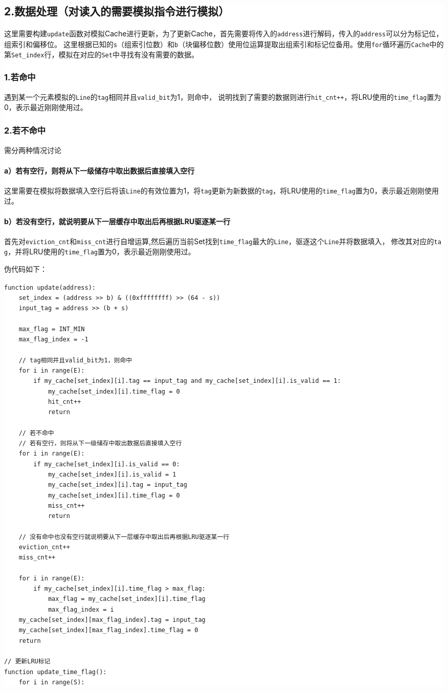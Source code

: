 ## 2.数据处理（对读入的需要模拟指令进行模拟）

这里需要构建`update`函数对模拟Cache进行更新，为了更新Cache，首先需要将传入的`address`进行解码，传入的`address`可以分为标记位，组索引和偏移位。
这里根据已知的`s`（组索引位数）和`b`（块偏移位数）使用位运算提取出组索引和标记位备用。使用`for`循环遍历`Cache`中的第`Set_index`行，模拟在对应的`Set`中寻找有没有需要的数据。

### 1.若命中

遇到某一个元素模拟的`Line`的`tag`相同并且`valid_bit`为1，则命中，
说明找到了需要的数据则进行`hit_cnt++`，将LRU使用的`time_flag`置为0，表示最近刚刚使用过。

### 2.若不命中
需分两种情况讨论
#### a）若有空行，则将从下一级储存中取出数据后直接填入空行

  这里需要在模拟将数据填入空行后将该`Line`的有效位置为1，将`tag`更新为新数据的`tag`，将LRU使用的`time_flag`置为0，表示最近刚刚使用过。
  
#### b）若没有空行，就说明要从下一层缓存中取出后再根据LRU驱逐某一行

  首先对`eviction_cnt`和`miss_cnt`进行自增运算,然后遍历当前Set找到`time_flag`最大的`Line`，驱逐这个`Line`并将数据填入，
  修改其对应的`tag`，并将LRU使用的`time_flag`置为0，表示最近刚刚使用过。

伪代码如下：

```
function update(address):
    set_index = (address >> b) & ((0xffffffff) >> (64 - s))
    input_tag = address >> (b + s)
    
    max_flag = INT_MIN
    max_flag_index = -1
    
    // tag相同并且valid_bit为1，则命中               
    for i in range(E):
        if my_cache[set_index][i].tag == input_tag and my_cache[set_index][i].is_valid == 1:
            my_cache[set_index][i].time_flag = 0
            hit_cnt++
            return
        
    // 若不命中
    // 若有空行，则将从下一级储存中取出数据后直接填入空行
    for i in range(E):
        if my_cache[set_index][i].is_valid == 0:
            my_cache[set_index][i].is_valid = 1
            my_cache[set_index][i].tag = input_tag
            my_cache[set_index][i].time_flag = 0
            miss_cnt++
            return
        
    // 没有命中也没有空行就说明要从下一层缓存中取出后再根据LRU驱逐某一行
    eviction_cnt++
    miss_cnt++
                   
    for i in range(E):
        if my_cache[set_index][i].time_flag > max_flag:
            max_flag = my_cache[set_index][i].time_flag
            max_flag_index = i
    my_cache[set_index][max_flag_index].tag = input_tag
    my_cache[set_index][max_flag_index].time_flag = 0
    return

// 更新LRU标记
function update_time_flag():
    for i in range(S):
```